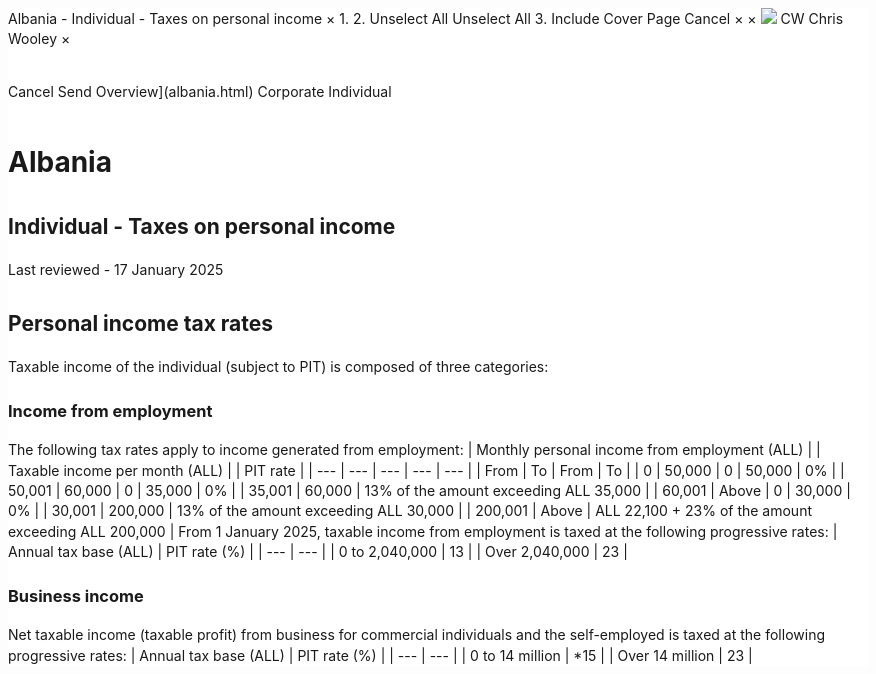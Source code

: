 Albania - Individual - Taxes on personal income
×
1.
2.
Unselect All
Unselect All
3.
Include Cover Page
Cancel
×
×
![](-/media/world-wide-tax-summaries/attachments/global---chris-wooley.ashx%3Frev=ac5e5f3223b34096b1afc2a6009c7320&revision=ac5e5f32-23b3-4096-b1af-c2a6009c7320&hash=859B7ADC84DC2CBEC9760E9E6EE7DE6D0A8BFCDF)
CW
Chris Wooley
×
######
Cancel
Send
Overview](albania.html)
Corporate
Individual
# Albania
## Individual - Taxes on personal income
Last reviewed - 17 January 2025
## Personal income tax rates
Taxable income of the individual (subject to PIT) is composed of three categories:
### Income from employment
The following tax rates apply to income generated from employment:
| Monthly personal income from employment (ALL) | | Taxable income per month (ALL) | | PIT rate |
| --- | --- | --- | --- | --- |
| From | To | From | To |
| 0 | 50,000 | 0 | 50,000 | 0% |
| 50,001 | 60,000 | 0 | 35,000 | 0% |
| 35,001 | 60,000 | 13% of the amount exceeding ALL 35,000 |
| 60,001 | Above | 0 | 30,000 | 0% |
| 30,001 | 200,000 | 13% of the amount exceeding ALL 30,000 |
| 200,001 | Above | ALL 22,100 + 23% of the amount exceeding ALL 200,000 |
From 1 January 2025, taxable income from employment is taxed at the following progressive rates:
| Annual tax base (ALL) | PIT rate (%) |
| --- | --- |
| 0 to 2,040,000 | 13 |
| Over 2,040,000 | 23 |
### Business income
Net taxable income (taxable profit) from business for commercial individuals and the self-employed is taxed at the following progressive rates:
| Annual tax base (ALL) | PIT rate (%) |
| --- | --- |
| 0 to 14 million | \*15 |
| Over 14 million | 23 |